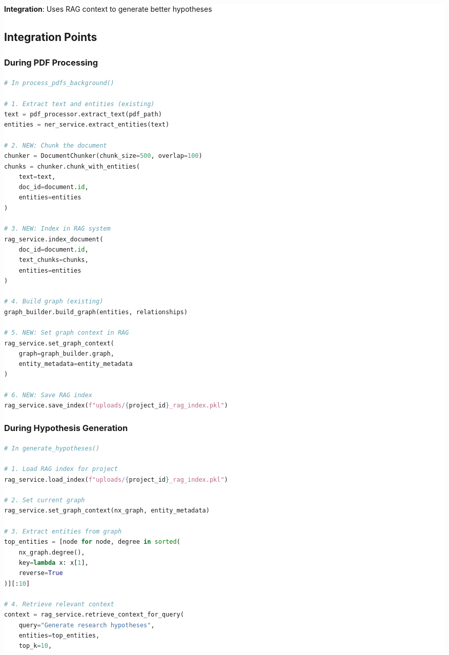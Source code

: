 **Integration**: Uses RAG context to generate better hypotheses

## Integration Points

### During PDF Processing

```python
# In process_pdfs_background()

# 1. Extract text and entities (existing)
text = pdf_processor.extract_text(pdf_path)
entities = ner_service.extract_entities(text)

# 2. NEW: Chunk the document
chunker = DocumentChunker(chunk_size=500, overlap=100)
chunks = chunker.chunk_with_entities(
    text=text,
    doc_id=document.id,
    entities=entities
)

# 3. NEW: Index in RAG system
rag_service.index_document(
    doc_id=document.id,
    text_chunks=chunks,
    entities=entities
)

# 4. Build graph (existing)
graph_builder.build_graph(entities, relationships)

# 5. NEW: Set graph context in RAG
rag_service.set_graph_context(
    graph=graph_builder.graph,
    entity_metadata=entity_metadata
)

# 6. NEW: Save RAG index
rag_service.save_index(f"uploads/{project_id}_rag_index.pkl")
```

### During Hypothesis Generation

```python
# In generate_hypotheses()

# 1. Load RAG index for project
rag_service.load_index(f"uploads/{project_id}_rag_index.pkl")

# 2. Set current graph
rag_service.set_graph_context(nx_graph, entity_metadata)

# 3. Extract entities from graph
top_entities = [node for node, degree in sorted(
    nx_graph.degree(), 
    key=lambda x: x[1], 
    reverse=True
)][:10]

# 4. Retrieve relevant context
context = rag_service.retrieve_context_for_query(
    query="Generate research hypotheses",
    entities=top_entities,
    top_k=10,
```